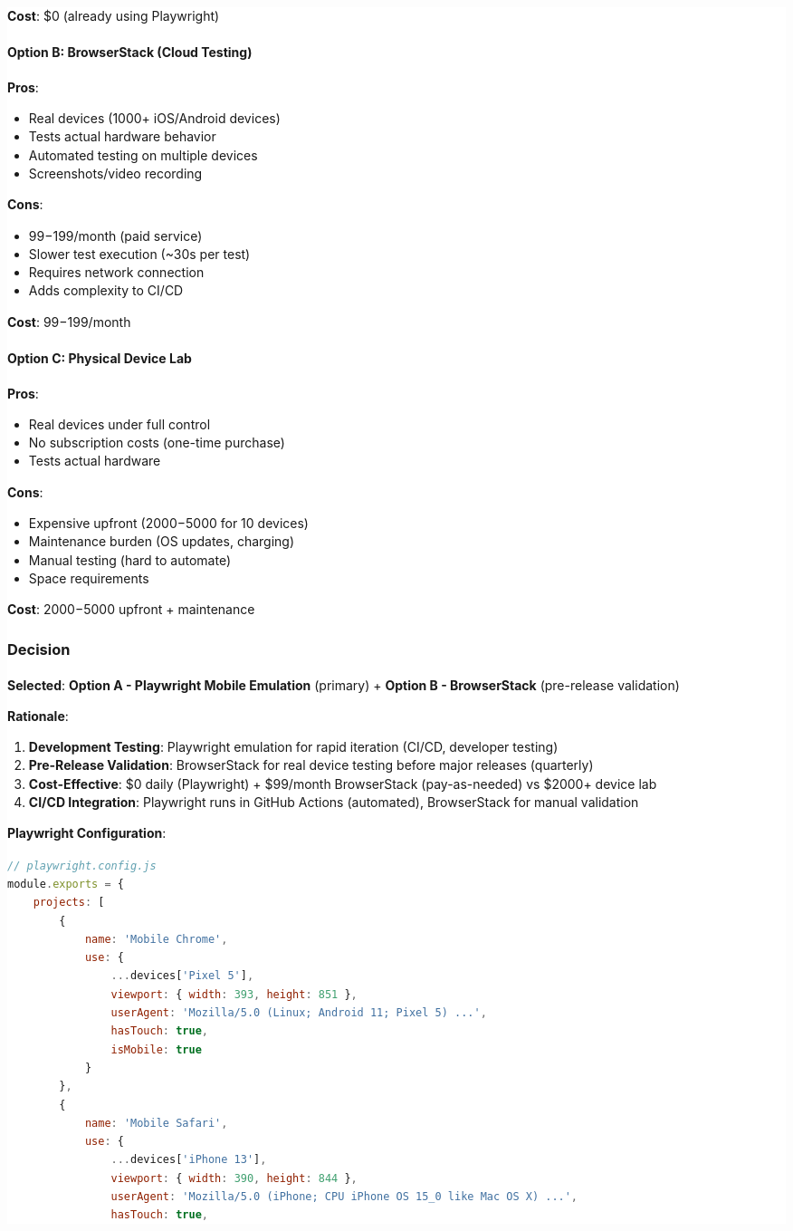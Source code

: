 **Cost**: $0 (already using Playwright)

#### Option B: BrowserStack (Cloud Testing)
**Pros**:
- Real devices (1000+ iOS/Android devices)
- Tests actual hardware behavior
- Automated testing on multiple devices
- Screenshots/video recording

**Cons**:
- $99-$199/month (paid service)
- Slower test execution (~30s per test)
- Requires network connection
- Adds complexity to CI/CD

**Cost**: $99-$199/month

#### Option C: Physical Device Lab
**Pros**:
- Real devices under full control
- No subscription costs (one-time purchase)
- Tests actual hardware

**Cons**:
- Expensive upfront ($2000-$5000 for 10 devices)
- Maintenance burden (OS updates, charging)
- Manual testing (hard to automate)
- Space requirements

**Cost**: $2000-$5000 upfront + maintenance

### Decision

**Selected**: **Option A - Playwright Mobile Emulation** (primary) + **Option B - BrowserStack** (pre-release validation)

**Rationale**:
1. **Development Testing**: Playwright emulation for rapid iteration (CI/CD, developer testing)
2. **Pre-Release Validation**: BrowserStack for real device testing before major releases (quarterly)
3. **Cost-Effective**: $0 daily (Playwright) + $99/month BrowserStack (pay-as-needed) vs $2000+ device lab
4. **CI/CD Integration**: Playwright runs in GitHub Actions (automated), BrowserStack for manual validation

**Playwright Configuration**:
```javascript
// playwright.config.js
module.exports = {
    projects: [
        {
            name: 'Mobile Chrome',
            use: {
                ...devices['Pixel 5'],
                viewport: { width: 393, height: 851 },
                userAgent: 'Mozilla/5.0 (Linux; Android 11; Pixel 5) ...',
                hasTouch: true,
                isMobile: true
            }
        },
        {
            name: 'Mobile Safari',
            use: {
                ...devices['iPhone 13'],
                viewport: { width: 390, height: 844 },
                userAgent: 'Mozilla/5.0 (iPhone; CPU iPhone OS 15_0 like Mac OS X) ...',
                hasTouch: true,
```